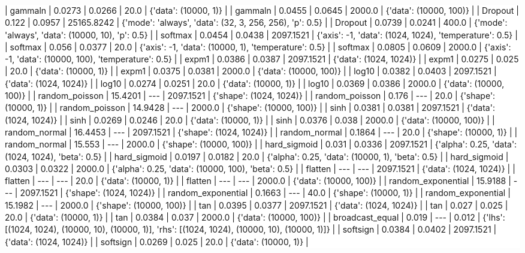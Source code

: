 | gammaln | 0.0273 | 0.0266 | 20.0 | {'data': (10000, 1)} |
| gammaln | 0.0455 | 0.0645 | 2000.0 | {'data': (10000, 100)} |
| Dropout | 0.122 | 0.0957 | 25165.8242 | {'mode': 'always', 'data': (32, 3, 256, 256), 'p': 0.5} |
| Dropout | 0.0739 | 0.0241 | 400.0 | {'mode': 'always', 'data': (10000, 10), 'p': 0.5} |
| softmax | 0.0454 | 0.0438 | 2097.1521 | {'axis': -1, 'data': (1024, 1024), 'temperature': 0.5} |
| softmax | 0.056 | 0.0377 | 20.0 | {'axis': -1, 'data': (10000, 1), 'temperature': 0.5} |
| softmax | 0.0805 | 0.0609 | 2000.0 | {'axis': -1, 'data': (10000, 100), 'temperature': 0.5} |
| expm1 | 0.0386 | 0.0387 | 2097.1521 | {'data': (1024, 1024)} |
| expm1 | 0.0275 | 0.025 | 20.0 | {'data': (10000, 1)} |
| expm1 | 0.0375 | 0.0381 | 2000.0 | {'data': (10000, 100)} |
| log10 | 0.0382 | 0.0403 | 2097.1521 | {'data': (1024, 1024)} |
| log10 | 0.0274 | 0.0251 | 20.0 | {'data': (10000, 1)} |
| log10 | 0.0369 | 0.0386 | 2000.0 | {'data': (10000, 100)} |
| random_poisson | 15.4201 | --- | 2097.1521 | {'shape': (1024, 1024)} |
| random_poisson | 0.176 | --- | 20.0 | {'shape': (10000, 1)} |
| random_poisson | 14.9428 | --- | 2000.0 | {'shape': (10000, 100)} |
| sinh | 0.0381 | 0.0381 | 2097.1521 | {'data': (1024, 1024)} |
| sinh | 0.0269 | 0.0246 | 20.0 | {'data': (10000, 1)} |
| sinh | 0.0376 | 0.038 | 2000.0 | {'data': (10000, 100)} |
| random_normal | 16.4453 | --- | 2097.1521 | {'shape': (1024, 1024)} |
| random_normal | 0.1864 | --- | 20.0 | {'shape': (10000, 1)} |
| random_normal | 15.553 | --- | 2000.0 | {'shape': (10000, 100)} |
| hard_sigmoid | 0.031 | 0.0336 | 2097.1521 | {'alpha': 0.25, 'data': (1024, 1024), 'beta': 0.5} |
| hard_sigmoid | 0.0197 | 0.0182 | 20.0 | {'alpha': 0.25, 'data': (10000, 1), 'beta': 0.5} |
| hard_sigmoid | 0.0303 | 0.0322 | 2000.0 | {'alpha': 0.25, 'data': (10000, 100), 'beta': 0.5} |
| flatten | --- | --- | 2097.1521 | {'data': (1024, 1024)} |
| flatten | --- | --- | 20.0 | {'data': (10000, 1)} |
| flatten | --- | --- | 2000.0 | {'data': (10000, 100)} |
| random_exponential | 15.9188 | --- | 2097.1521 | {'shape': (1024, 1024)} |
| random_exponential | 0.1663 | --- | 40.0 | {'shape': (10000, 1)} |
| random_exponential | 15.1982 | --- | 2000.0 | {'shape': (10000, 100)} |
| tan | 0.0395 | 0.0377 | 2097.1521 | {'data': (1024, 1024)} |
| tan | 0.027 | 0.025 | 20.0 | {'data': (10000, 1)} |
| tan | 0.0384 | 0.037 | 2000.0 | {'data': (10000, 100)} |
| broadcast_equal | 0.019 | --- | 0.012 | {'lhs': [(1024, 1024), (10000, 10), (10000, 1)], 'rhs': [(1024, 1024), (10000, 10), (10000, 1)]} |
| softsign | 0.0384 | 0.0402 | 2097.1521 | {'data': (1024, 1024)} |
| softsign | 0.0269 | 0.025 | 20.0 | {'data': (10000, 1)} |